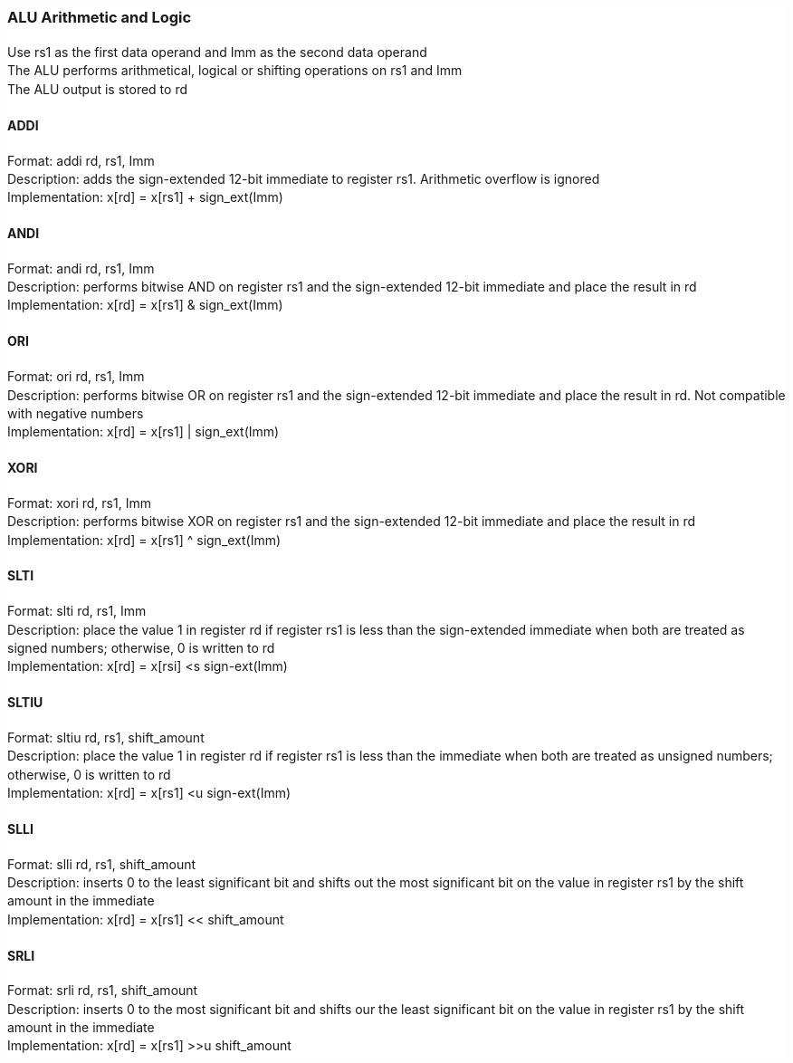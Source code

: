 ### ALU Arithmetic and Logic
Use rs1 as the first data operand and Imm as the second data operand<br />
The ALU performs arithmetical, logical or shifting operations on rs1 and Imm<br />
The ALU output is stored to rd

#### ADDI
Format: addi rd, rs1, Imm<br />
Description: adds the sign-extended 12-bit immediate to register rs1. Arithmetic overflow is ignored<br />
Implementation: x[rd] = x[rs1] + sign_ext(Imm)

#### ANDI
Format: andi rd, rs1, Imm<br />
Description: performs bitwise AND on register rs1 and the sign-extended 12-bit immediate and place the result in rd<br />
Implementation: x[rd] = x[rs1] & sign_ext(Imm)

#### ORI
Format: ori rd, rs1, Imm<br />
Description: performs bitwise OR on register rs1 and the sign-extended 12-bit immediate and place the result in rd. Not compatible with negative numbers<br />
Implementation: x[rd] = x[rs1] | sign_ext(Imm)

#### XORI
Format: xori rd, rs1, Imm<br />
Description: performs bitwise XOR on register rs1 and the sign-extended 12-bit immediate and place the result in rd<br />
Implementation: x[rd] = x[rs1] ^ sign_ext(Imm)

#### SLTI
Format: slti rd, rs1, Imm<br />
Description: place the value 1 in register rd if register rs1 is less than the sign-extended immediate when both are treated as signed numbers; otherwise, 0 is written to rd<br />
Implementation: x[rd] = x[rsi] &lt;s sign-ext(Imm)

#### SLTIU
Format: sltiu rd, rs1, shift_amount<br />
Description: place the value 1 in register rd if register rs1 is less than the immediate when both are treated as unsigned numbers; otherwise, 0 is written to rd<br />
Implementation: x[rd] = x[rs1] &lt;u sign-ext(Imm)

#### SLLI
Format: slli rd, rs1, shift_amount<br />
Description: inserts 0 to the least significant bit and shifts out the most significant bit on the value in register rs1 by the shift amount in the immediate<br />
Implementation: x[rd] = x[rs1] << shift_amount

#### SRLI
Format: srli rd, rs1, shift_amount<br />
Description: inserts 0 to the most significant bit and shifts our the least significant bit on the value in register rs1 by the shift amount in the immediate<br />
Implementation: x[rd] = x[rs1] >>u shift_amount
